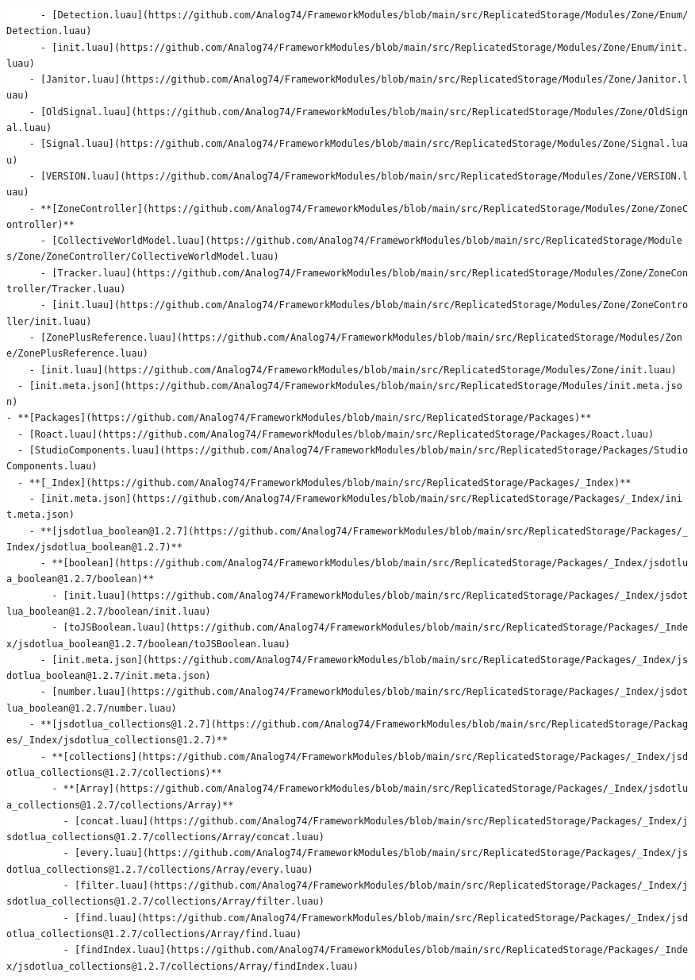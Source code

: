           - [Detection.luau](https://github.com/Analog74/FrameworkModules/blob/main/src/ReplicatedStorage/Modules/Zone/Enum/Detection.luau)
          - [init.luau](https://github.com/Analog74/FrameworkModules/blob/main/src/ReplicatedStorage/Modules/Zone/Enum/init.luau)
        - [Janitor.luau](https://github.com/Analog74/FrameworkModules/blob/main/src/ReplicatedStorage/Modules/Zone/Janitor.luau)
        - [OldSignal.luau](https://github.com/Analog74/FrameworkModules/blob/main/src/ReplicatedStorage/Modules/Zone/OldSignal.luau)
        - [Signal.luau](https://github.com/Analog74/FrameworkModules/blob/main/src/ReplicatedStorage/Modules/Zone/Signal.luau)
        - [VERSION.luau](https://github.com/Analog74/FrameworkModules/blob/main/src/ReplicatedStorage/Modules/Zone/VERSION.luau)
        - **[ZoneController](https://github.com/Analog74/FrameworkModules/blob/main/src/ReplicatedStorage/Modules/Zone/ZoneController)**
          - [CollectiveWorldModel.luau](https://github.com/Analog74/FrameworkModules/blob/main/src/ReplicatedStorage/Modules/Zone/ZoneController/CollectiveWorldModel.luau)
          - [Tracker.luau](https://github.com/Analog74/FrameworkModules/blob/main/src/ReplicatedStorage/Modules/Zone/ZoneController/Tracker.luau)
          - [init.luau](https://github.com/Analog74/FrameworkModules/blob/main/src/ReplicatedStorage/Modules/Zone/ZoneController/init.luau)
        - [ZonePlusReference.luau](https://github.com/Analog74/FrameworkModules/blob/main/src/ReplicatedStorage/Modules/Zone/ZonePlusReference.luau)
        - [init.luau](https://github.com/Analog74/FrameworkModules/blob/main/src/ReplicatedStorage/Modules/Zone/init.luau)
      - [init.meta.json](https://github.com/Analog74/FrameworkModules/blob/main/src/ReplicatedStorage/Modules/init.meta.json)
    - **[Packages](https://github.com/Analog74/FrameworkModules/blob/main/src/ReplicatedStorage/Packages)**
      - [Roact.luau](https://github.com/Analog74/FrameworkModules/blob/main/src/ReplicatedStorage/Packages/Roact.luau)
      - [StudioComponents.luau](https://github.com/Analog74/FrameworkModules/blob/main/src/ReplicatedStorage/Packages/StudioComponents.luau)
      - **[_Index](https://github.com/Analog74/FrameworkModules/blob/main/src/ReplicatedStorage/Packages/_Index)**
        - [init.meta.json](https://github.com/Analog74/FrameworkModules/blob/main/src/ReplicatedStorage/Packages/_Index/init.meta.json)
        - **[jsdotlua_boolean@1.2.7](https://github.com/Analog74/FrameworkModules/blob/main/src/ReplicatedStorage/Packages/_Index/jsdotlua_boolean@1.2.7)**
          - **[boolean](https://github.com/Analog74/FrameworkModules/blob/main/src/ReplicatedStorage/Packages/_Index/jsdotlua_boolean@1.2.7/boolean)**
            - [init.luau](https://github.com/Analog74/FrameworkModules/blob/main/src/ReplicatedStorage/Packages/_Index/jsdotlua_boolean@1.2.7/boolean/init.luau)
            - [toJSBoolean.luau](https://github.com/Analog74/FrameworkModules/blob/main/src/ReplicatedStorage/Packages/_Index/jsdotlua_boolean@1.2.7/boolean/toJSBoolean.luau)
          - [init.meta.json](https://github.com/Analog74/FrameworkModules/blob/main/src/ReplicatedStorage/Packages/_Index/jsdotlua_boolean@1.2.7/init.meta.json)
          - [number.luau](https://github.com/Analog74/FrameworkModules/blob/main/src/ReplicatedStorage/Packages/_Index/jsdotlua_boolean@1.2.7/number.luau)
        - **[jsdotlua_collections@1.2.7](https://github.com/Analog74/FrameworkModules/blob/main/src/ReplicatedStorage/Packages/_Index/jsdotlua_collections@1.2.7)**
          - **[collections](https://github.com/Analog74/FrameworkModules/blob/main/src/ReplicatedStorage/Packages/_Index/jsdotlua_collections@1.2.7/collections)**
            - **[Array](https://github.com/Analog74/FrameworkModules/blob/main/src/ReplicatedStorage/Packages/_Index/jsdotlua_collections@1.2.7/collections/Array)**
              - [concat.luau](https://github.com/Analog74/FrameworkModules/blob/main/src/ReplicatedStorage/Packages/_Index/jsdotlua_collections@1.2.7/collections/Array/concat.luau)
              - [every.luau](https://github.com/Analog74/FrameworkModules/blob/main/src/ReplicatedStorage/Packages/_Index/jsdotlua_collections@1.2.7/collections/Array/every.luau)
              - [filter.luau](https://github.com/Analog74/FrameworkModules/blob/main/src/ReplicatedStorage/Packages/_Index/jsdotlua_collections@1.2.7/collections/Array/filter.luau)
              - [find.luau](https://github.com/Analog74/FrameworkModules/blob/main/src/ReplicatedStorage/Packages/_Index/jsdotlua_collections@1.2.7/collections/Array/find.luau)
              - [findIndex.luau](https://github.com/Analog74/FrameworkModules/blob/main/src/ReplicatedStorage/Packages/_Index/jsdotlua_collections@1.2.7/collections/Array/findIndex.luau)